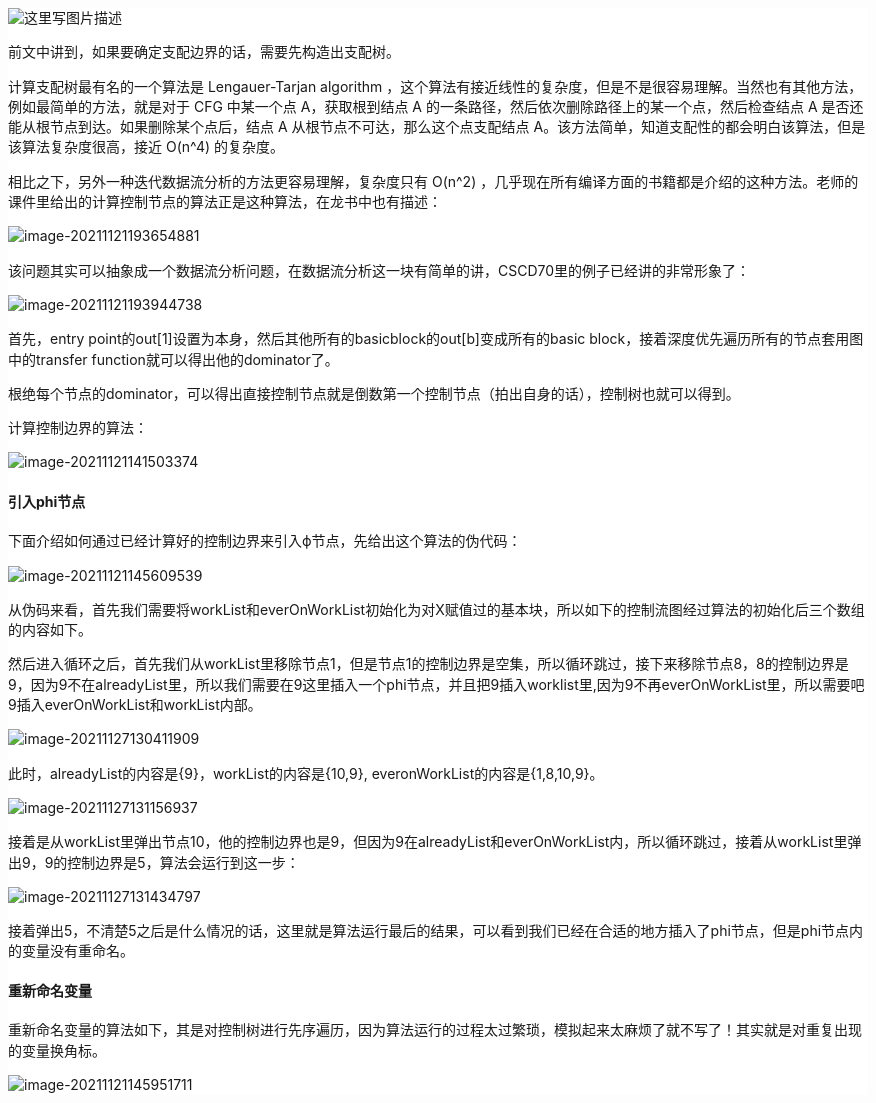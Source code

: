 ![这里写图片描述](https://leiblog-imgbed.oss-cn-beijing.aliyuncs.com/img/aHR0cDovL2ltZy5ibG9nLmNzZG4ubmV0LzIwMTYwODE3MDkzNDUwNTc3.png)



前文中讲到，如果要确定支配边界的话，需要先构造出支配树。

计算支配树最有名的一个算法是 Lengauer-Tarjan algorithm ，这个算法有接近线性的复杂度，但是不是很容易理解。当然也有其他方法，例如最简单的方法，就是对于 CFG 中某一个点 A，获取根到结点 A 的一条路径，然后依次删除路径上的某一个点，然后检查结点 A 是否还能从根节点到达。如果删除某个点后，结点 A 从根节点不可达，那么这个点支配结点 A。该方法简单，知道支配性的都会明白该算法，但是该算法复杂度很高，接近 O(n^4) 的复杂度。

相比之下，另外一种迭代数据流分析的方法更容易理解，复杂度只有 O(n^2) ，几乎现在所有编译方面的书籍都是介绍的这种方法。老师的课件里给出的计算控制节点的算法正是这种算法，在龙书中也有描述：

![image-20211121193654881](https://leiblog-imgbed.oss-cn-beijing.aliyuncs.com/img/image-20211121193654881.png)

该问题其实可以抽象成一个数据流分析问题，在数据流分析这一块有简单的讲，CSCD70里的例子已经讲的非常形象了：

![image-20211121193944738](https://leiblog-imgbed.oss-cn-beijing.aliyuncs.com/img/image-20211121193944738.png)

首先，entry point的out[1]设置为本身，然后其他所有的basicblock的out[b]变成所有的basic block，接着深度优先遍历所有的节点套用图中的transfer function就可以得出他的dominator了。

根绝每个节点的dominator，可以得出直接控制节点就是倒数第一个控制节点（拍出自身的话），控制树也就可以得到。

计算控制边界的算法：

![image-20211121141503374](https://leiblog-imgbed.oss-cn-beijing.aliyuncs.com/img/image-20211121141503374.png)

#### 引入phi节点

下面介绍如何通过已经计算好的控制边界来引入ϕ节点，先给出这个算法的伪代码：

![image-20211121145609539](https://leiblog-imgbed.oss-cn-beijing.aliyuncs.com/img/image-20211121145609539.png)

从伪码来看，首先我们需要将workList和everOnWorkList初始化为对X赋值过的基本块，所以如下的控制流图经过算法的初始化后三个数组的内容如下。

然后进入循环之后，首先我们从workList里移除节点1，但是节点1的控制边界是空集，所以循环跳过，接下来移除节点8，8的控制边界是9，因为9不在alreadyList里，所以我们需要在9这里插入一个phi节点，并且把9插入worklist里,因为9不再everOnWorkList里，所以需要吧9插入everOnWorkList和workList内部。

![image-20211127130411909](https://leiblog-imgbed.oss-cn-beijing.aliyuncs.com/img/image-20211127130411909.png)

此时，alreadyList的内容是{9}，workList的内容是{10,9}, everonWorkList的内容是{1,8,10,9}。

![image-20211127131156937](https://leiblog-imgbed.oss-cn-beijing.aliyuncs.com/img/image-20211127131156937.png)

接着是从workList里弹出节点10，他的控制边界也是9，但因为9在alreadyList和everOnWorkList内，所以循环跳过，接着从workList里弹出9，9的控制边界是5，算法会运行到这一步：

![image-20211127131434797](https://leiblog-imgbed.oss-cn-beijing.aliyuncs.com/img/image-20211127131434797.png)

接着弹出5，不清楚5之后是什么情况的话，这里就是算法运行最后的结果，可以看到我们已经在合适的地方插入了phi节点，但是phi节点内的变量没有重命名。

#### 重新命名变量

重新命名变量的算法如下，其是对控制树进行先序遍历，因为算法运行的过程太过繁琐，模拟起来太麻烦了就不写了！其实就是对重复出现的变量换角标。

![image-20211121145951711](https://leiblog-imgbed.oss-cn-beijing.aliyuncs.com/img/image-20211121145951711.png)
